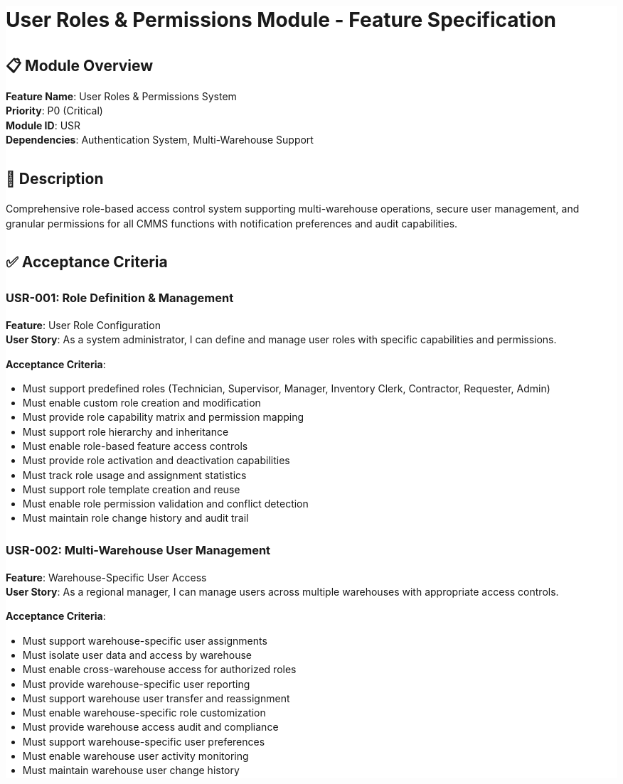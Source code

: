 # User Roles & Permissions Module - Feature Specification

## 📋 Module Overview

**Feature Name**: User Roles & Permissions System  
**Priority**: P0 (Critical)  
**Module ID**: USR  
**Dependencies**: Authentication System, Multi-Warehouse Support

## 🎯 Description

Comprehensive role-based access control system supporting multi-warehouse
operations, secure user management, and granular permissions for all CMMS
functions with notification preferences and audit capabilities.

## ✅ Acceptance Criteria

### USR-001: Role Definition & Management

**Feature**: User Role Configuration  
**User Story**: As a system administrator, I can define and manage user roles
with specific capabilities and permissions.

**Acceptance Criteria**:

- Must support predefined roles (Technician, Supervisor, Manager, Inventory
  Clerk, Contractor, Requester, Admin)
- Must enable custom role creation and modification
- Must provide role capability matrix and permission mapping
- Must support role hierarchy and inheritance
- Must enable role-based feature access controls
- Must provide role activation and deactivation capabilities
- Must track role usage and assignment statistics
- Must support role template creation and reuse
- Must enable role permission validation and conflict detection
- Must maintain role change history and audit trail

### USR-002: Multi-Warehouse User Management

**Feature**: Warehouse-Specific User Access  
**User Story**: As a regional manager, I can manage users across multiple
warehouses with appropriate access controls.

**Acceptance Criteria**:

- Must support warehouse-specific user assignments
- Must isolate user data and access by warehouse
- Must enable cross-warehouse access for authorized roles
- Must provide warehouse-specific user reporting
- Must support warehouse user transfer and reassignment
- Must enable warehouse-specific role customization
- Must provide warehouse access audit and compliance
- Must support warehouse-specific user preferences
- Must enable warehouse user activity monitoring
- Must maintain warehouse user change history
